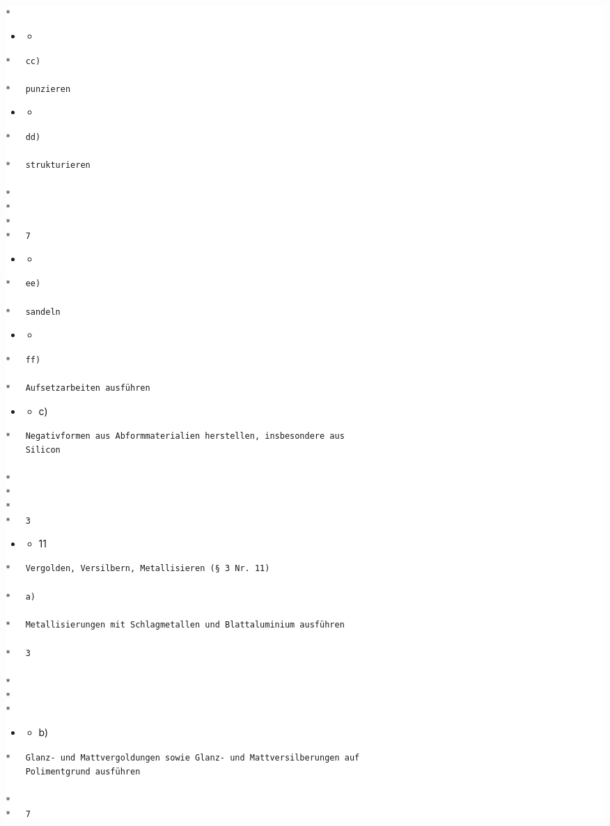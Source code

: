     *

*    *
    *   cc)

    *   punzieren


*    *
    *   dd)

    *   strukturieren

    *
    *
    *
    *   7


*    *
    *   ee)

    *   sandeln


*    *
    *   ff)

    *   Aufsetzarbeiten ausführen


*    *   c)

    *   Negativformen aus Abformmaterialien herstellen, insbesondere aus
        Silicon

    *
    *
    *
    *   3


*    *   11

    *   Vergolden, Versilbern, Metallisieren (§ 3 Nr. 11)

    *   a)

    *   Metallisierungen mit Schlagmetallen und Blattaluminium ausführen

    *   3

    *
    *
    *

*    *   b)

    *   Glanz- und Mattvergoldungen sowie Glanz- und Mattversilberungen auf
        Polimentgrund ausführen

    *
    *   7
